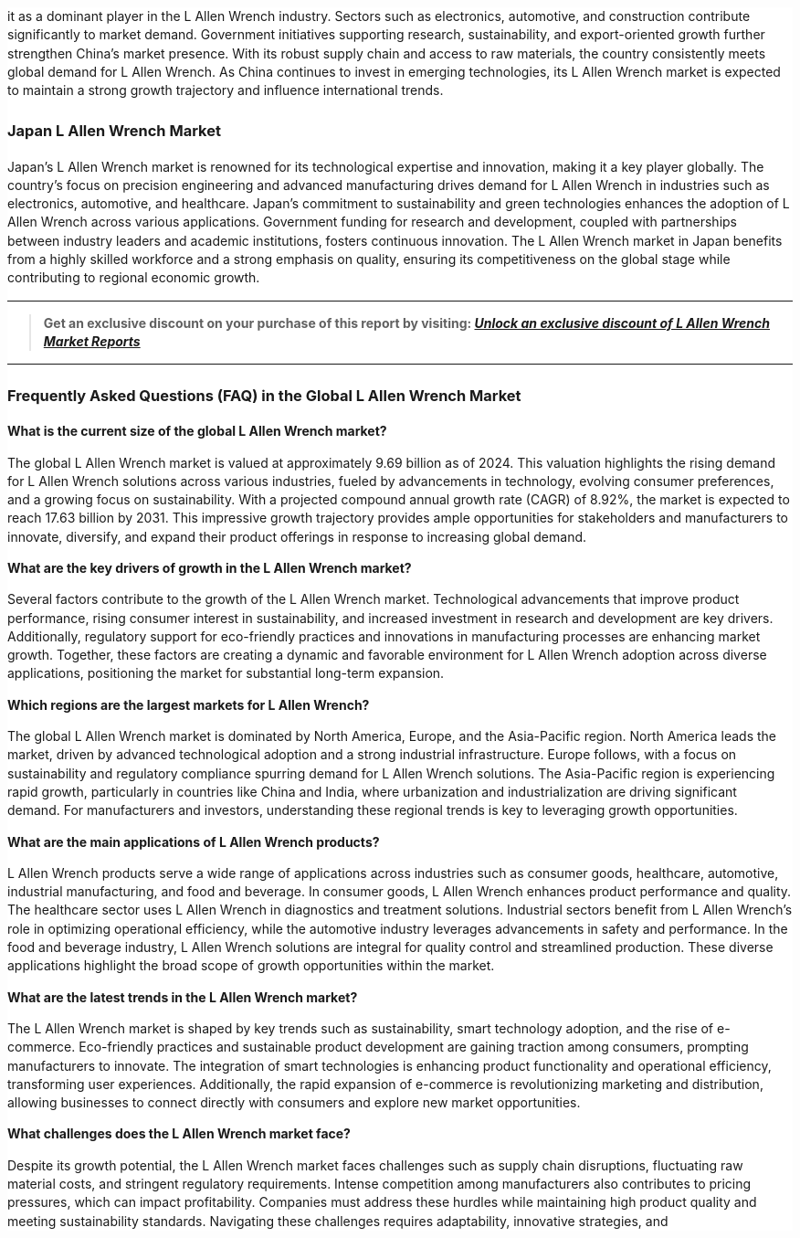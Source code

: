 it as a dominant player in the L Allen Wrench industry. Sectors such as electronics, automotive, and construction contribute significantly to market demand. Government initiatives supporting research, sustainability, and export-oriented growth further strengthen China&rsquo;s market presence. With its robust supply chain and access to raw materials, the country consistently meets global demand for L Allen Wrench. As China continues to invest in emerging technologies, its L Allen Wrench market is expected to maintain a strong growth trajectory and influence international trends.</p><h3>Japan L Allen Wrench Market</h3><p>Japan&rsquo;s L Allen Wrench market is renowned for its technological expertise and innovation, making it a key player globally. The country&rsquo;s focus on precision engineering and advanced manufacturing drives demand for L Allen Wrench in industries such as electronics, automotive, and healthcare. Japan&rsquo;s commitment to sustainability and green technologies enhances the adoption of L Allen Wrench across various applications. Government funding for research and development, coupled with partnerships between industry leaders and academic institutions, fosters continuous innovation. The L Allen Wrench market in Japan benefits from a highly skilled workforce and a strong emphasis on quality, ensuring its competitiveness on the global stage while contributing to regional economic growth.</p><hr /><blockquote><p><strong>Get an exclusive discount on your purchase of this report by visiting: <em><a href="://marketresearchpulse.com/ask-for-discount/28454?utm_source=Github&amp;utm_medium=0117">Unlock an exclusive discount of L Allen Wrench Market Reports</a></em>&nbsp;</strong></p></blockquote><hr /><h3>Frequently Asked Questions (FAQ) in the Global L Allen Wrench Market</h3><p><strong>What is the current size of the global L Allen Wrench market?</strong></p><p>The global L Allen Wrench market is valued at approximately 9.69 billion as of 2024. This valuation highlights the rising demand for L Allen Wrench solutions across various industries, fueled by advancements in technology, evolving consumer preferences, and a growing focus on sustainability. With a projected compound annual growth rate (CAGR) of 8.92%, the market is expected to reach 17.63 billion by 2031. This impressive growth trajectory provides ample opportunities for stakeholders and manufacturers to innovate, diversify, and expand their product offerings in response to increasing global demand.</p><p><strong>What are the key drivers of growth in the L Allen Wrench market?</strong></p><p>Several factors contribute to the growth of the L Allen Wrench market. Technological advancements that improve product performance, rising consumer interest in sustainability, and increased investment in research and development are key drivers. Additionally, regulatory support for eco-friendly practices and innovations in manufacturing processes are enhancing market growth. Together, these factors are creating a dynamic and favorable environment for L Allen Wrench adoption across diverse applications, positioning the market for substantial long-term expansion.</p><p><strong>Which regions are the largest markets for L Allen Wrench?</strong></p><p>The global L Allen Wrench market is dominated by North America, Europe, and the Asia-Pacific region. North America leads the market, driven by advanced technological adoption and a strong industrial infrastructure. Europe follows, with a focus on sustainability and regulatory compliance spurring demand for L Allen Wrench solutions. The Asia-Pacific region is experiencing rapid growth, particularly in countries like China and India, where urbanization and industrialization are driving significant demand. For manufacturers and investors, understanding these regional trends is key to leveraging growth opportunities.</p><p><strong>What are the main applications of L Allen Wrench products?</strong></p><p>L Allen Wrench products serve a wide range of applications across industries such as consumer goods, healthcare, automotive, industrial manufacturing, and food and beverage. In consumer goods, L Allen Wrench enhances product performance and quality. The healthcare sector uses L Allen Wrench in diagnostics and treatment solutions. Industrial sectors benefit from L Allen Wrench&rsquo;s role in optimizing operational efficiency, while the automotive industry leverages advancements in safety and performance. In the food and beverage industry, L Allen Wrench solutions are integral for quality control and streamlined production. These diverse applications highlight the broad scope of growth opportunities within the market.</p><p><strong>What are the latest trends in the L Allen Wrench market?</strong></p><p>The L Allen Wrench market is shaped by key trends such as sustainability, smart technology adoption, and the rise of e-commerce. Eco-friendly practices and sustainable product development are gaining traction among consumers, prompting manufacturers to innovate. The integration of smart technologies is enhancing product functionality and operational efficiency, transforming user experiences. Additionally, the rapid expansion of e-commerce is revolutionizing marketing and distribution, allowing businesses to connect directly with consumers and explore new market opportunities.</p><p><strong>What challenges does the L Allen Wrench market face?</strong></p><p>Despite its growth potential, the L Allen Wrench market faces challenges such as supply chain disruptions, fluctuating raw material costs, and stringent regulatory requirements. Intense competition among manufacturers also contributes to pricing pressures, which can impact profitability. Companies must address these hurdles while maintaining high product quality and meeting sustainability standards. Navigating these challenges requires adaptability, innovative strategies, and